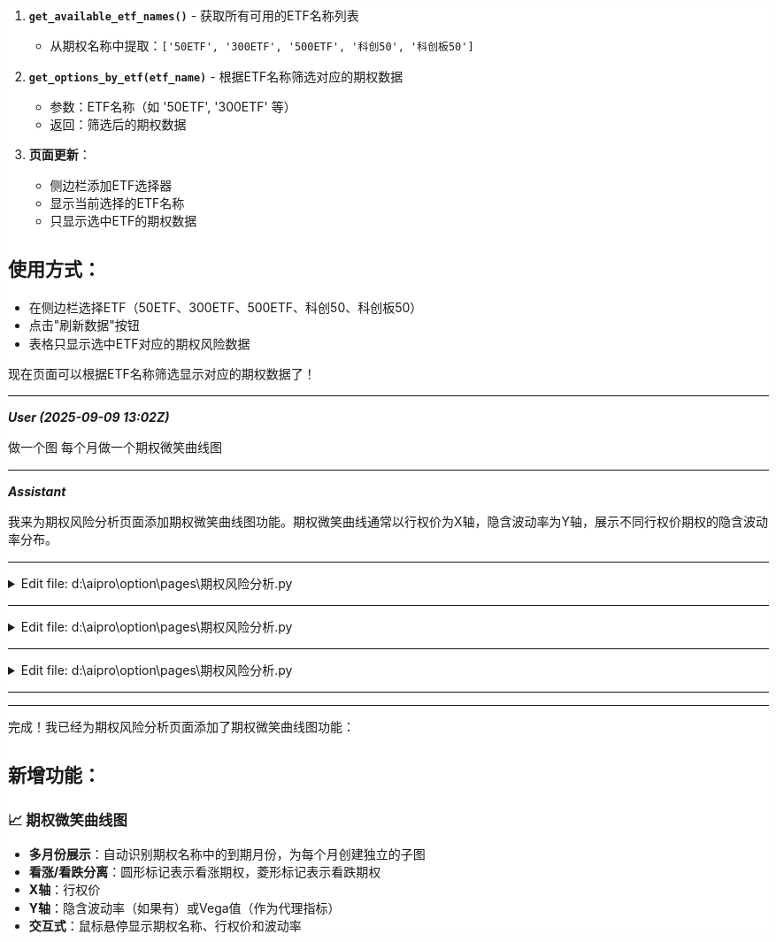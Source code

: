1. **`get_available_etf_names()`** - 获取所有可用的ETF名称列表
   - 从期权名称中提取：`['50ETF', '300ETF', '500ETF', '科创50', '科创板50']`

2. **`get_options_by_etf(etf_name)`** - 根据ETF名称筛选对应的期权数据
   - 参数：ETF名称（如 '50ETF', '300ETF' 等）
   - 返回：筛选后的期权数据

3. **页面更新**：
   - 侧边栏添加ETF选择器
   - 显示当前选择的ETF名称
   - 只显示选中ETF的期权数据

## 使用方式：
- 在侧边栏选择ETF（50ETF、300ETF、500ETF、科创50、科创板50）
- 点击"刷新数据"按钮
- 表格只显示选中ETF对应的期权风险数据

现在页面可以根据ETF名称筛选显示对应的期权数据了！

---

_**User (2025-09-09 13:02Z)**_

做一个图  每个月做一个期权微笑曲线图

---

_**Assistant**_

我来为期权风险分析页面添加期权微笑曲线图功能。期权微笑曲线通常以行权价为X轴，隐含波动率为Y轴，展示不同行权价期权的隐含波动率分布。


---

<details><summary>Edit file: d:\aipro\option\pages\期权风险分析.py</summary></details>

---

<details><summary>Edit file: d:\aipro\option\pages\期权风险分析.py</summary></details>

---

<details><summary>Edit file: d:\aipro\option\pages\期权风险分析.py</summary></details>

---



---

完成！我已经为期权风险分析页面添加了期权微笑曲线图功能：

## 新增功能：

### 📈 期权微笑曲线图
- **多月份展示**：自动识别期权名称中的到期月份，为每个月创建独立的子图
- **看涨/看跌分离**：圆形标记表示看涨期权，菱形标记表示看跌期权
- **X轴**：行权价
- **Y轴**：隐含波动率（如果有）或Vega值（作为代理指标）
- **交互式**：鼠标悬停显示期权名称、行权价和波动率
